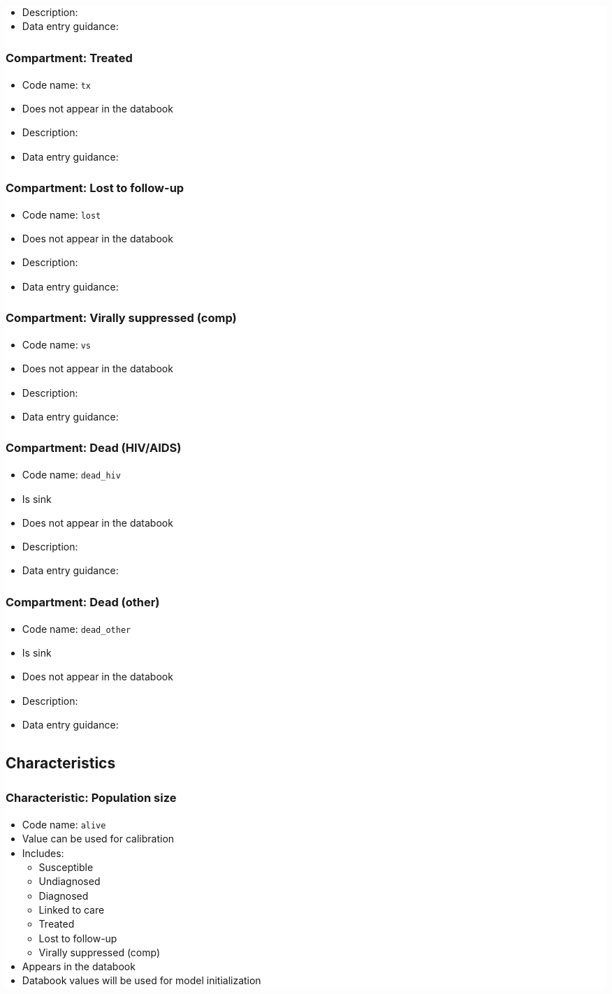 - Description: <ENTER DESCRIPTION>
- Data entry guidance: <ENTER GUIDANCE>

### Compartment: Treated

- Code name: `tx`
- Does not appear in the databook

- Description: <ENTER DESCRIPTION>
- Data entry guidance: <ENTER GUIDANCE>

### Compartment: Lost to follow-up

- Code name: `lost`
- Does not appear in the databook

- Description: <ENTER DESCRIPTION>
- Data entry guidance: <ENTER GUIDANCE>

### Compartment: Virally suppressed (comp)

- Code name: `vs`
- Does not appear in the databook

- Description: <ENTER DESCRIPTION>
- Data entry guidance: <ENTER GUIDANCE>

### Compartment: Dead (HIV/AIDS)

- Code name: `dead_hiv`
- Is sink
- Does not appear in the databook

- Description: <ENTER DESCRIPTION>
- Data entry guidance: <ENTER GUIDANCE>

### Compartment: Dead (other)

- Code name: `dead_other`
- Is sink
- Does not appear in the databook

- Description: <ENTER DESCRIPTION>
- Data entry guidance: <ENTER GUIDANCE>

## Characteristics

### Characteristic: Population size

- Code name: `alive`
- Value can be used for calibration
- Includes:
	- Susceptible
	- Undiagnosed
	- Diagnosed
	- Linked to care
	- Treated
	- Lost to follow-up
	- Virally suppressed (comp)
- Appears in the databook
- Databook values will be used for model initialization
